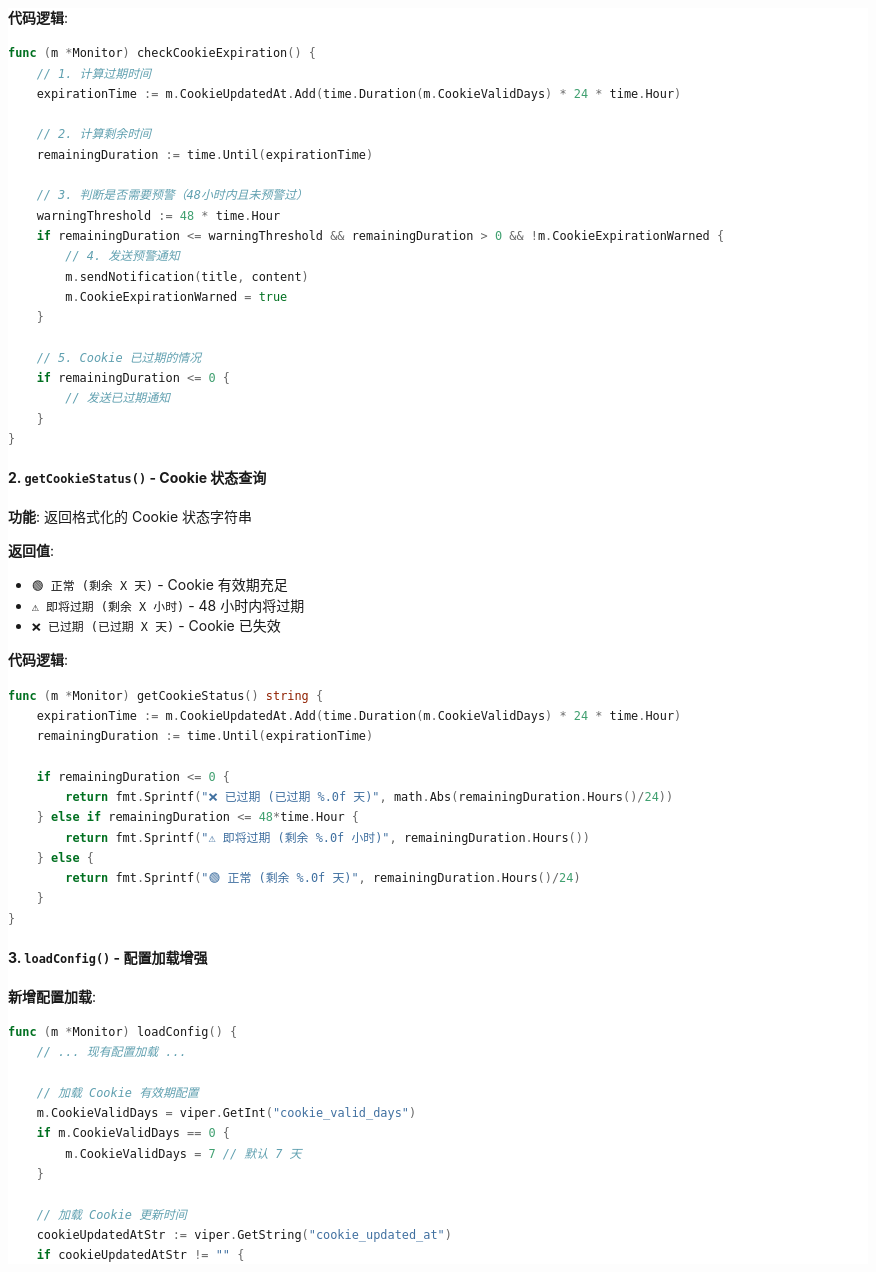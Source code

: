 **代码逻辑**:
```go
func (m *Monitor) checkCookieExpiration() {
    // 1. 计算过期时间
    expirationTime := m.CookieUpdatedAt.Add(time.Duration(m.CookieValidDays) * 24 * time.Hour)
    
    // 2. 计算剩余时间
    remainingDuration := time.Until(expirationTime)
    
    // 3. 判断是否需要预警（48小时内且未预警过）
    warningThreshold := 48 * time.Hour
    if remainingDuration <= warningThreshold && remainingDuration > 0 && !m.CookieExpirationWarned {
        // 4. 发送预警通知
        m.sendNotification(title, content)
        m.CookieExpirationWarned = true
    }
    
    // 5. Cookie 已过期的情况
    if remainingDuration <= 0 {
        // 发送已过期通知
    }
}
```

#### 2. `getCookieStatus()` - Cookie 状态查询

**功能**: 返回格式化的 Cookie 状态字符串

**返回值**:
- `🟢 正常 (剩余 X 天)` - Cookie 有效期充足
- `⚠️ 即将过期 (剩余 X 小时)` - 48 小时内将过期
- `❌ 已过期 (已过期 X 天)` - Cookie 已失效

**代码逻辑**:
```go
func (m *Monitor) getCookieStatus() string {
    expirationTime := m.CookieUpdatedAt.Add(time.Duration(m.CookieValidDays) * 24 * time.Hour)
    remainingDuration := time.Until(expirationTime)
    
    if remainingDuration <= 0 {
        return fmt.Sprintf("❌ 已过期 (已过期 %.0f 天)", math.Abs(remainingDuration.Hours()/24))
    } else if remainingDuration <= 48*time.Hour {
        return fmt.Sprintf("⚠️ 即将过期 (剩余 %.0f 小时)", remainingDuration.Hours())
    } else {
        return fmt.Sprintf("🟢 正常 (剩余 %.0f 天)", remainingDuration.Hours()/24)
    }
}
```

#### 3. `loadConfig()` - 配置加载增强

**新增配置加载**:
```go
func (m *Monitor) loadConfig() {
    // ... 现有配置加载 ...
    
    // 加载 Cookie 有效期配置
    m.CookieValidDays = viper.GetInt("cookie_valid_days")
    if m.CookieValidDays == 0 {
        m.CookieValidDays = 7 // 默认 7 天
    }
    
    // 加载 Cookie 更新时间
    cookieUpdatedAtStr := viper.GetString("cookie_updated_at")
    if cookieUpdatedAtStr != "" {
```